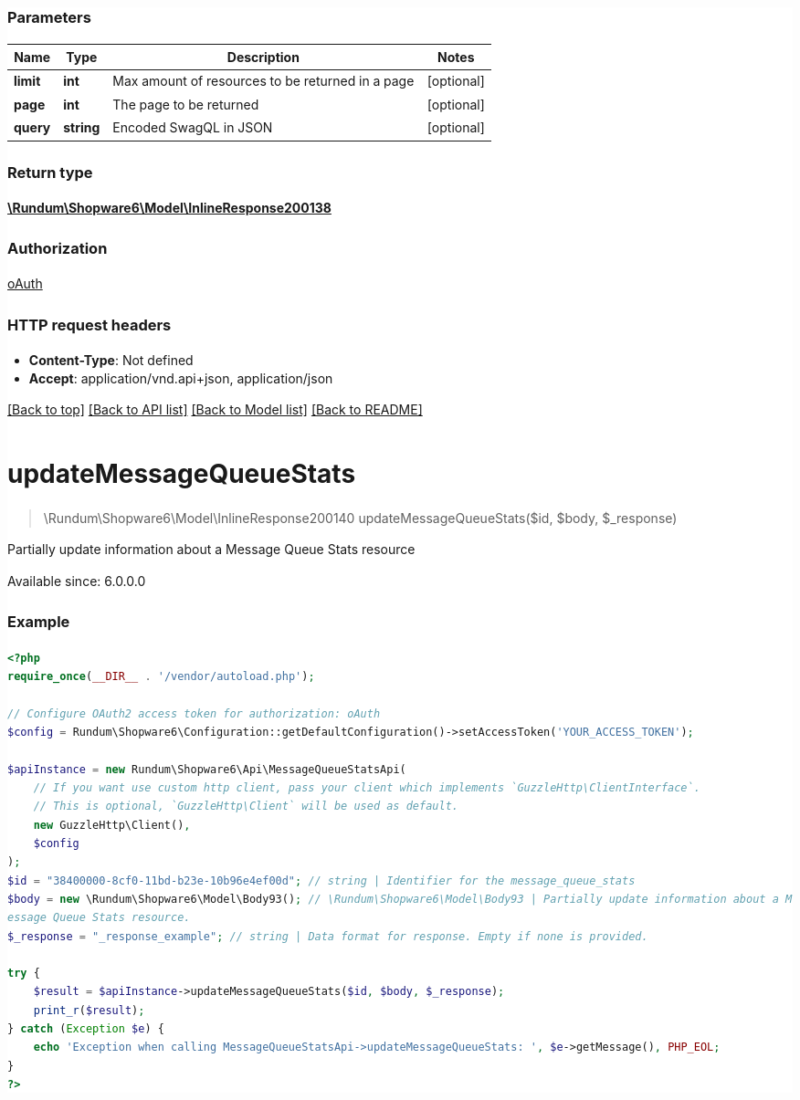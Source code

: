 ### Parameters

Name | Type | Description  | Notes
------------- | ------------- | ------------- | -------------
 **limit** | **int**| Max amount of resources to be returned in a page | [optional]
 **page** | **int**| The page to be returned | [optional]
 **query** | **string**| Encoded SwagQL in JSON | [optional]

### Return type

[**\Rundum\Shopware6\Model\InlineResponse200138**](../Model/InlineResponse200138.md)

### Authorization

[oAuth](../../README.md#oAuth)

### HTTP request headers

 - **Content-Type**: Not defined
 - **Accept**: application/vnd.api+json, application/json

[[Back to top]](#) [[Back to API list]](../../README.md#documentation-for-api-endpoints) [[Back to Model list]](../../README.md#documentation-for-models) [[Back to README]](../../README.md)

# **updateMessageQueueStats**
> \Rundum\Shopware6\Model\InlineResponse200140 updateMessageQueueStats($id, $body, $_response)

Partially update information about a Message Queue Stats resource

Available since: 6.0.0.0

### Example
```php
<?php
require_once(__DIR__ . '/vendor/autoload.php');

// Configure OAuth2 access token for authorization: oAuth
$config = Rundum\Shopware6\Configuration::getDefaultConfiguration()->setAccessToken('YOUR_ACCESS_TOKEN');

$apiInstance = new Rundum\Shopware6\Api\MessageQueueStatsApi(
    // If you want use custom http client, pass your client which implements `GuzzleHttp\ClientInterface`.
    // This is optional, `GuzzleHttp\Client` will be used as default.
    new GuzzleHttp\Client(),
    $config
);
$id = "38400000-8cf0-11bd-b23e-10b96e4ef00d"; // string | Identifier for the message_queue_stats
$body = new \Rundum\Shopware6\Model\Body93(); // \Rundum\Shopware6\Model\Body93 | Partially update information about a Message Queue Stats resource.
$_response = "_response_example"; // string | Data format for response. Empty if none is provided.

try {
    $result = $apiInstance->updateMessageQueueStats($id, $body, $_response);
    print_r($result);
} catch (Exception $e) {
    echo 'Exception when calling MessageQueueStatsApi->updateMessageQueueStats: ', $e->getMessage(), PHP_EOL;
}
?>
```
